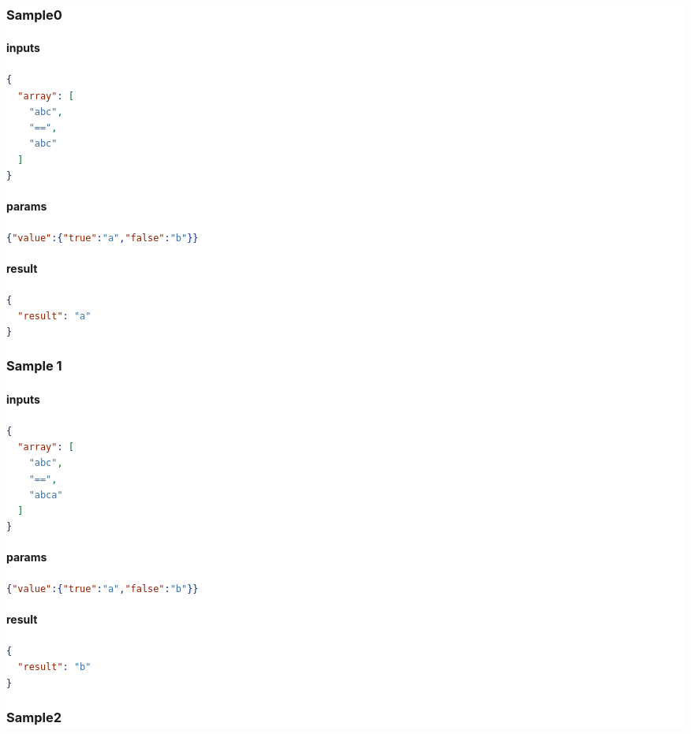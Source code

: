 ### Sample0

#### inputs

```json
{
  "array": [
    "abc",
    "==",
    "abc"
  ]
}
```

#### params

```json
{"value":{"true":"a","false":"b"}}
```

#### result

```json
{
  "result": "a"
}
```
### Sample 1

#### inputs

```json
{
  "array": [
    "abc",
    "==",
    "abca"
  ]
}
```

#### params

```json
{"value":{"true":"a","false":"b"}}
```

#### result

```json
{
  "result": "b"
}
```
### Sample2
